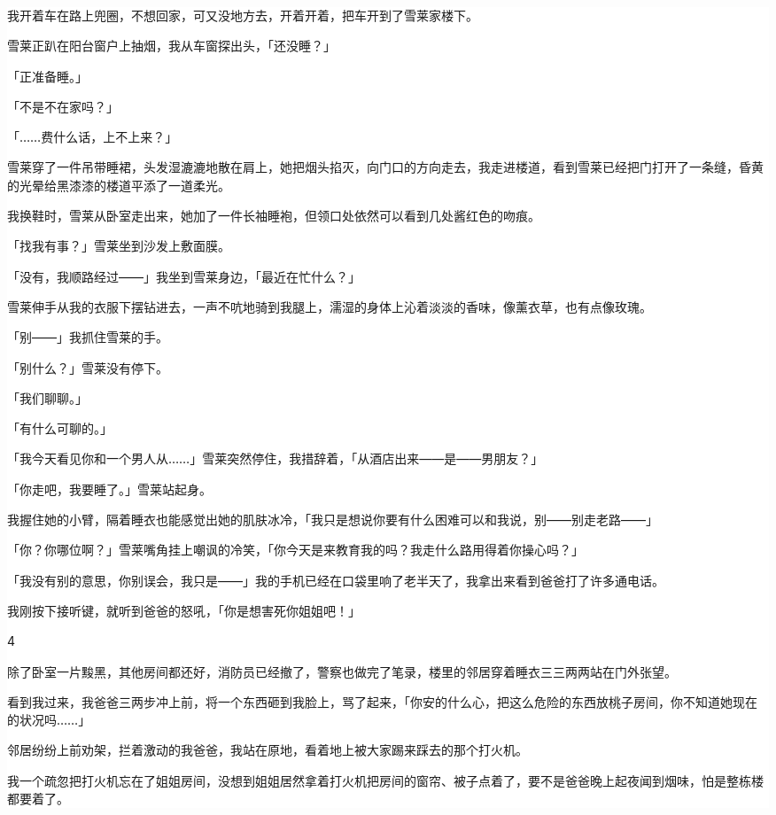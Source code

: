 我开着车在路上兜圈，不想回家，可又没地方去，开着开着，把车开到了雪莱家楼下。


雪莱正趴在阳台窗户上抽烟，我从车窗探出头，「还没睡？」


「正准备睡。」


「不是不在家吗？」


「……费什么话，上不上来？」


雪莱穿了一件吊带睡裙，头发湿漉漉地散在肩上，她把烟头掐灭，向门口的方向走去，我走进楼道，看到雪莱已经把门打开了一条缝，昏黄的光晕给黑漆漆的楼道平添了一道柔光。


我换鞋时，雪莱从卧室走出来，她加了一件长袖睡袍，但领口处依然可以看到几处酱红色的吻痕。


「找我有事？」雪莱坐到沙发上敷面膜。


「没有，我顺路经过——」我坐到雪莱身边，「最近在忙什么？」


雪莱伸手从我的衣服下摆钻进去，一声不吭地骑到我腿上，濡湿的身体上沁着淡淡的香味，像薰衣草，也有点像玫瑰。


「别——」我抓住雪莱的手。


「别什么？」雪莱没有停下。


「我们聊聊。」


「有什么可聊的。」


「我今天看见你和一个男人从……」雪莱突然停住，我措辞着，「从酒店出来——是——男朋友？」


「你走吧，我要睡了。」雪莱站起身。


我握住她的小臂，隔着睡衣也能感觉出她的肌肤冰冷，「我只是想说你要有什么困难可以和我说，别——别走老路——」


「你？你哪位啊？」雪莱嘴角挂上嘲讽的冷笑，「你今天是来教育我的吗？我走什么路用得着你操心吗？」


「我没有别的意思，你别误会，我只是——」我的手机已经在口袋里响了老半天了，我拿出来看到爸爸打了许多通电话。


我刚按下接听键，就听到爸爸的怒吼，「你是想害死你姐姐吧！」


4


除了卧室一片黢黑，其他房间都还好，消防员已经撤了，警察也做完了笔录，楼里的邻居穿着睡衣三三两两站在门外张望。


看到我过来，我爸爸三两步冲上前，将一个东西砸到我脸上，骂了起来，「你安的什么心，把这么危险的东西放桃子房间，你不知道她现在的状况吗……」


邻居纷纷上前劝架，拦着激动的我爸爸，我站在原地，看着地上被大家踢来踩去的那个打火机。


我一个疏忽把打火机忘在了姐姐房间，没想到姐姐居然拿着打火机把房间的窗帘、被子点着了，要不是爸爸晚上起夜闻到烟味，怕是整栋楼都要着了。
